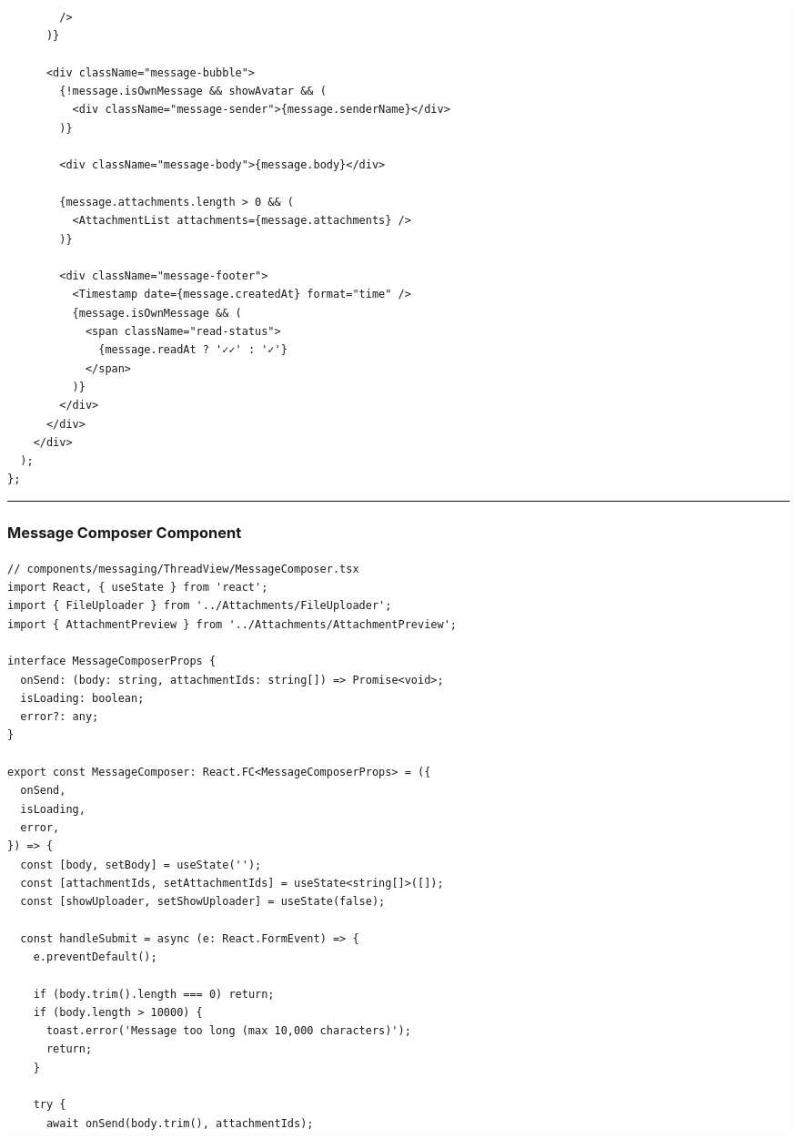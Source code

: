 ```tsx
        />
      )}

      <div className="message-bubble">
        {!message.isOwnMessage && showAvatar && (
          <div className="message-sender">{message.senderName}</div>
        )}

        <div className="message-body">{message.body}</div>

        {message.attachments.length > 0 && (
          <AttachmentList attachments={message.attachments} />
        )}

        <div className="message-footer">
          <Timestamp date={message.createdAt} format="time" />
          {message.isOwnMessage && (
            <span className="read-status">
              {message.readAt ? '✓✓' : '✓'}
            </span>
          )}
        </div>
      </div>
    </div>
  );
};
```

---

### Message Composer Component

```tsx
// components/messaging/ThreadView/MessageComposer.tsx
import React, { useState } from 'react';
import { FileUploader } from '../Attachments/FileUploader';
import { AttachmentPreview } from '../Attachments/AttachmentPreview';

interface MessageComposerProps {
  onSend: (body: string, attachmentIds: string[]) => Promise<void>;
  isLoading: boolean;
  error?: any;
}

export const MessageComposer: React.FC<MessageComposerProps> = ({
  onSend,
  isLoading,
  error,
}) => {
  const [body, setBody] = useState('');
  const [attachmentIds, setAttachmentIds] = useState<string[]>([]);
  const [showUploader, setShowUploader] = useState(false);

  const handleSubmit = async (e: React.FormEvent) => {
    e.preventDefault();
    
    if (body.trim().length === 0) return;
    if (body.length > 10000) {
      toast.error('Message too long (max 10,000 characters)');
      return;
    }

    try {
      await onSend(body.trim(), attachmentIds);
```